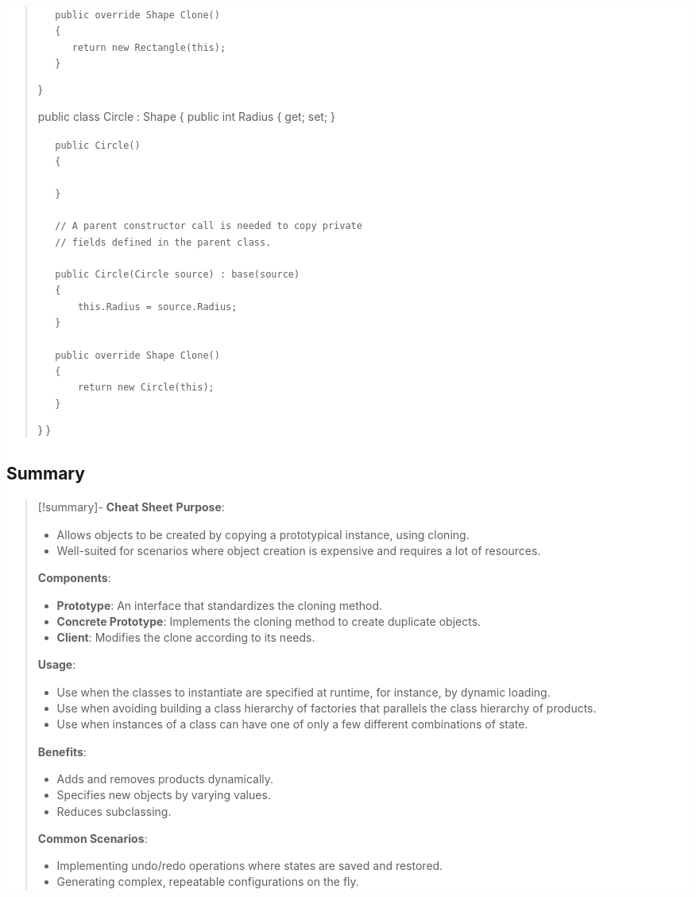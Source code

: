 >
>        public override Shape Clone()
>        {
>           return new Rectangle(this);
>        }
>    }
>
>    public class Circle : Shape
>    {
>        public int Radius { get; set; }
>
>        public Circle()
>        {
>            
>        }
>
>        // A parent constructor call is needed to copy private
>        // fields defined in the parent class.
>
>        public Circle(Circle source) : base(source)
>        {
>            this.Radius = source.Radius;
>        }
>
>        public override Shape Clone()
>        {
>            return new Circle(this);
>        }
>    }
>}
>
>```

## Summary

>[!summary]- **Cheat Sheet**
>**Purpose**:
>- Allows objects to be created by copying a prototypical instance, using cloning.
>- Well-suited for scenarios where object creation is expensive and requires a lot of resources.
>
>**Components**:
>- **Prototype**: An interface that standardizes the cloning method.
>- **Concrete Prototype**: Implements the cloning method to create duplicate objects.
>- **Client**: Modifies the clone according to its needs.
>
>**Usage**:
>- Use when the classes to instantiate are specified at runtime, for instance, by dynamic loading.
>- Use when avoiding building a class hierarchy of factories that parallels the class hierarchy of products.
>- Use when instances of a class can have one of only a few different combinations of state.
>
>**Benefits**:
>- Adds and removes products dynamically.
>- Specifies new objects by varying values.
>- Reduces subclassing.
>
>**Common Scenarios**:
>- Implementing undo/redo operations where states are saved and restored.
>- Generating complex, repeatable configurations on the fly.
